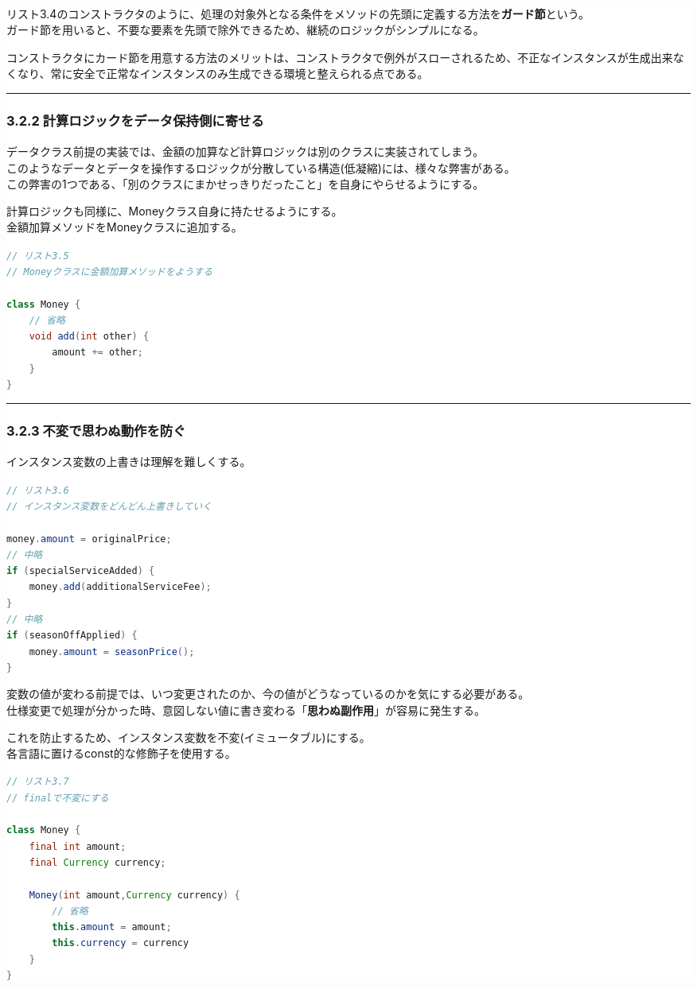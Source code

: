 リスト3.4のコンストラクタのように、処理の対象外となる条件をメソッドの先頭に定義する方法を**ガード節**という。  
ガード節を用いると、不要な要素を先頭で除外できるため、継続のロジックがシンプルになる。  

コンストラクタにカード節を用意する方法のメリットは、コンストラクタで例外がスローされるため、不正なインスタンスが生成出来なくなり、常に安全で正常なインスタンスのみ生成できる環境と整えられる点である。  

---

### 3.2.2 計算ロジックをデータ保持側に寄せる

データクラス前提の実装では、金額の加算など計算ロジックは別のクラスに実装されてしまう。  
このようなデータとデータを操作するロジックが分散している構造(低凝縮)には、様々な弊害がある。  
この弊害の1つである、「別のクラスにまかせっきりだったこと」を自身にやらせるようにする。  

計算ロジックも同様に、Moneyクラス自身に持たせるようにする。  
金額加算メソッドをMoneyクラスに追加する。  

``` java
// リスト3.5
// Moneyクラスに金額加算メソッドをようする

class Money {
    // 省略
    void add(int other) {
        amount += other;
    }
}
```

---

### 3.2.3 不変で思わぬ動作を防ぐ

インスタンス変数の上書きは理解を難しくする。  

``` java
// リスト3.6
// インスタンス変数をどんどん上書きしていく

money.amount = originalPrice;
// 中略
if (specialServiceAdded) {
    money.add(additionalServiceFee);
}
// 中略
if (seasonOffApplied) {
    money.amount = seasonPrice();
}
```

変数の値が変わる前提では、いつ変更されたのか、今の値がどうなっているのかを気にする必要がある。  
仕様変更で処理が分かった時、意図しない値に書き変わる「**思わぬ副作用**」が容易に発生する。  

これを防止するため、インスタンス変数を不変(イミュータブル)にする。  
各言語に置けるconst的な修飾子を使用する。  

``` java
// リスト3.7
// finalで不変にする

class Money {
    final int amount;
    final Currency currency;

    Money(int amount,Currency currency) {
        // 省略
        this.amount = amount;
        this.currency = currency
    }
}
```